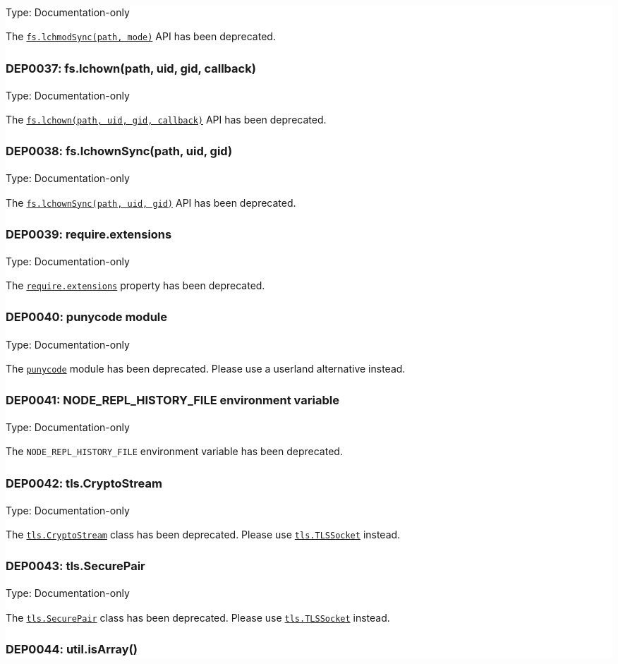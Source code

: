 Type: Documentation-only

The [`fs.lchmodSync(path, mode)`][] API has been deprecated.

<a id="DEP0037"></a>
### DEP0037: fs.lchown(path, uid, gid, callback)

Type: Documentation-only

The [`fs.lchown(path, uid, gid, callback)`][] API has been deprecated.

<a id="DEP0038"></a>
### DEP0038: fs.lchownSync(path, uid, gid)

Type: Documentation-only

The [`fs.lchownSync(path, uid, gid)`][] API has been deprecated.

<a id="DEP0039"></a>
### DEP0039: require.extensions

Type: Documentation-only

The [`require.extensions`][] property has been deprecated.

<a id="DEP0040"></a>
### DEP0040: punycode module

Type: Documentation-only

The [`punycode`][] module has been deprecated. Please use a userland alternative
instead.

<a id="DEP0041"></a>
### DEP0041: NODE\_REPL\_HISTORY\_FILE environment variable

Type: Documentation-only

The `NODE_REPL_HISTORY_FILE` environment variable has been deprecated.

<a id="DEP0042"></a>
### DEP0042: tls.CryptoStream

Type: Documentation-only

The [`tls.CryptoStream`][] class has been deprecated. Please use
[`tls.TLSSocket`][] instead.

<a id="DEP0043"></a>
### DEP0043: tls.SecurePair

Type: Documentation-only

The [`tls.SecurePair`][] class has been deprecated. Please use
[`tls.TLSSocket`][] instead.

<a id="DEP0044"></a>
### DEP0044: util.isArray()


[`Buffer.allocUnsafeSlow(size)`]: buffer.html#buffer_class_method_buffer_allocunsafeslow_size
[`Buffer.from(array)`]: buffer.html#buffer_class_method_buffer_from_array
[`Buffer.from(buffer)`]: buffer.html#buffer_class_method_buffer_from_buffer
[`Buffer.isBuffer()`]: buffer.html#buffer_class_method_buffer_isbuffer_obj
[`EventEmitter.listenerCount(emitter, eventName)`]: events.html#events_eventemitter_listenercount_emitter_eventname
[`Server.connections`]: net.html#net_server_connections
[`Server.getConnections()`]: net.html#net_server_getconnections_callback
[`Server.listen({fd: <number>})`]: net.html#net_server_listen_handle_backlog_callback
[`SlowBuffer`]: buffer.html#buffer_class_slowbuffer
[`child_process`]: child_process.html
[`console.error()`]: console.html#console_console_error_data_args
[`console.log()`]: console.html#console_console_log_data_args
[`crypto.createCredentials()`]: crypto.html#crypto_crypto_createcredentials_details
[`crypto.pbkdf2()`]: crypto.html#crypto_crypto_pbkdf2_password_salt_iterations_keylen_digest_callback
[`domain`]: domain.html
[`ecdh.setPublicKey()`]: crypto.html#crypto_ecdh_setpublickey_publickey_encoding
[`emitter.listenerCount(eventName)`]: events.html#events_emitter_listenercount_eventname
[`fs.access()`]: fs.html#fs_fs_access_path_mode_callback
[`fs.exists(path, callback)`]: fs.html#fs_fs_exists_path_callback
[`fs.lchmod(path, mode, callback)`]: fs.html#fs_fs_lchmod_path_mode_callback
[`fs.lchmodSync(path, mode)`]: fs.html#fs_fs_lchmodsync_path_mode
[`fs.lchown(path, uid, gid, callback)`]: fs.html#fs_fs_lchown_path_uid_gid_callback
[`fs.lchownSync(path, uid, gid)`]: fs.html#fs_fs_lchownsync_path_uid_gid
[`fs.read()`]: fs.html#fs_fs_read_fd_buffer_offset_length_position_callback
[`fs.readSync()`]: fs.html#fs_fs_readsync_fd_buffer_offset_length_position
[`fs.stat()`]: fs.html#fs_fs_stat_path_callback
[`os.networkInterfaces`]: os.html#os_os_networkinterfaces
[`os.tmpdir()`]: os.html#os_os_tmpdir
[`punycode`]: punycode.html
[`require.extensions`]: modules.html#modules_require_extensions
[`tls.CryptoStream`]: tls.html#tls_class_cryptostream
[`tls.SecureContext`]: tls.html#tls_tls_createsecurecontext_options
[`tls.SecurePair`]: tls.html#tls_class_securepair
[`tls.TLSSocket`]: tls.html#tls_class_tls_tlssocket
[`tls.createSecureContext()`]: tls.html#tls_tls_createsecurecontext_options
[`util._extend()`]: util.html#util_util_extend_target_source
[`util.debug()`]: util.html#util_util_debug_string
[`util.error()`]: util.html#util_util_error_strings
[`util.inspect()`]: util.html#util_util_inspect_object_options
[`util.inspect.custom`]: util.html#util_util_inspect_custom
[`util.isArray()`]: util.html#util_util_isarray_object
[`util.isBoolean()`]: util.html#util_util_isboolean_object
[`util.isBuffer()`]: util.html#util_util_isbuffer_object
[`util.isDate()`]: util.html#util_util_isdate_object
[`util.isError()`]: util.html#util_util_iserror_object
[`util.isFunction()`]: util.html#util_util_isfunction_object
[`util.isNull()`]: util.html#util_util_isnull_object
[`util.isNullOrUndefined()`]: util.html#util_util_isnullorundefined_object
[`util.isNumber()`]: util.html#util_util_isnumber_object
[`util.isObject()`]: util.html#util_util_isobject_object
[`util.isPrimitive()`]: util.html#util_util_isprimitive_object
[`util.isRegExp()`]: util.html#util_util_isregexp_object
[`util.isString()`]: util.html#util_util_isstring_object
[`util.isSymbol()`]: util.html#util_util_issymbol_object
[`util.isUndefined()`]: util.html#util_util_isundefined_object
[`util.log()`]: util.html#util_util_log_string
[`util.print()`]: util.html#util_util_print_strings
[`util.puts()`]: util.html#util_util_puts_strings
[`util`]: util.html
[`worker.exitedAfterDisconnect`]: cluster.html#cluster_worker_exitedafterdisconnect
[alloc]: buffer.html#buffer_class_method_buffer_alloc_size_fill_encoding
[alloc_unsafe_size]: buffer.html#buffer_class_method_buffer_allocunsafe_size
[from_arraybuffer]: buffer.html#buffer_class_method_buffer_from_arraybuffer_byteoffset_length
[from_string_encoding]: buffer.html#buffer_class_method_buffer_from_string_encoding
[`REPLServer.clearBufferedCommand()`]: repl.html#repl_replserver_clearbufferedcommand